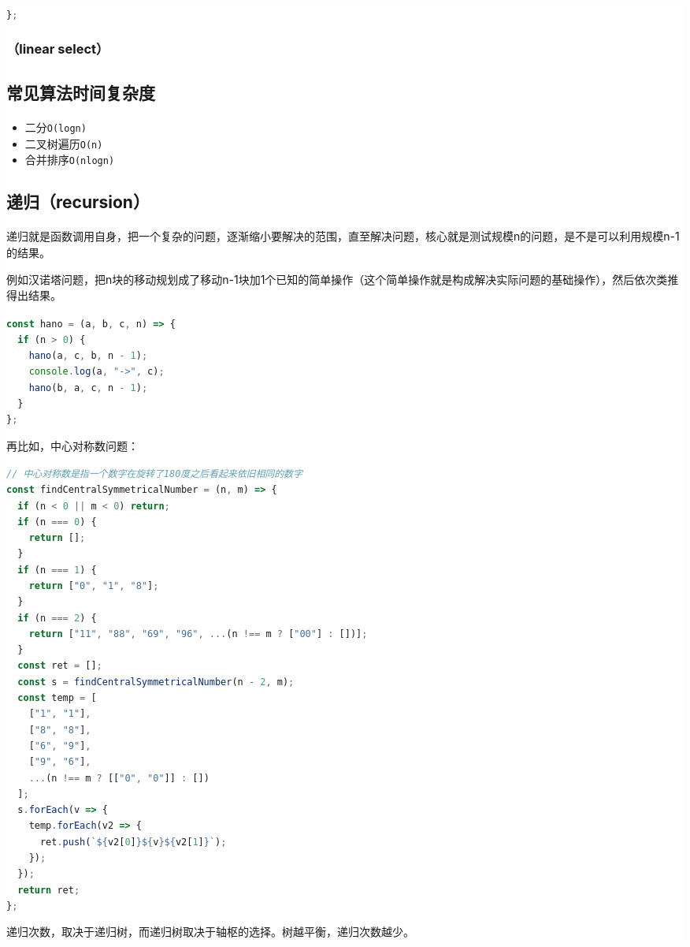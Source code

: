 ```javascript
};
```

### （linear select）

## 常见算法时间复杂度

- 二分`O(logn)`
- 二叉树遍历`O(n)`
- 合并排序`O(nlogn)`

## 递归（recursion）
递归就是函数调用自身，把一个复杂的问题，逐渐缩小要解决的范围，直至解决问题，核心就是测试规模n的问题，是不是可以利用规模n-1的结果。

例如汉诺塔问题，把n块的移动规划成了移动n-1块加1个已知的简单操作（这个简单操作就是构成解决实际问题的基础操作），然后依次类推得出结果。
``` javascript
const hano = (a, b, c, n) => {
  if (n > 0) {
    hano(a, c, b, n - 1);
    console.log(a, "->", c);
    hano(b, a, c, n - 1);
  }
};
```

再比如，中心对称数问题：
``` javascript
// 中心对称数是指一个数字在旋转了180度之后看起来依旧相同的数字
const findCentralSymmetricalNumber = (n, m) => {
  if (n < 0 || m < 0) return;
  if (n === 0) {
    return [];
  }
  if (n === 1) {
    return ["0", "1", "8"];
  }
  if (n === 2) {
    return ["11", "88", "69", "96", ...(n !== m ? ["00"] : [])];
  }
  const ret = [];
  const s = findCentralSymmetricalNumber(n - 2, m);
  const temp = [
    ["1", "1"],
    ["8", "8"],
    ["6", "9"],
    ["9", "6"],
    ...(n !== m ? [["0", "0"]] : [])
  ];
  s.forEach(v => {
    temp.forEach(v2 => {
      ret.push(`${v2[0]}${v}${v2[1]}`);
    });
  });
  return ret;
};
```
递归次数，取决于递归树，而递归树取决于轴枢的选择。树越平衡，递归次数越少。
